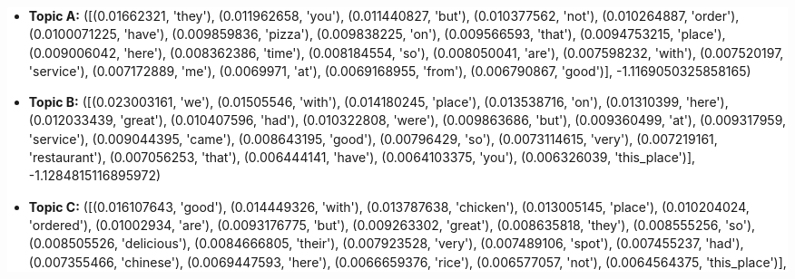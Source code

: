 * **Topic A:** ([(0.01662321, 'they'),
   (0.011962658, 'you'),
   (0.011440827, 'but'),
   (0.010377562, 'not'),
   (0.010264887, 'order'),
   (0.0100071225, 'have'),
   (0.009859836, 'pizza'),
   (0.009838225, 'on'),
   (0.009566593, 'that'),
   (0.0094753215, 'place'),
   (0.009006042, 'here'),
   (0.008362386, 'time'),
   (0.008184554, 'so'),
   (0.008050041, 'are'),
   (0.007598232, 'with'),
   (0.007520197, 'service'),
   (0.007172889, 'me'),
   (0.0069971, 'at'),
   (0.0069168955, 'from'),
   (0.006790867, 'good')],
  -1.1169050325858165)

* **Topic B:** ([(0.023003161, 'we'),
   (0.01505546, 'with'),
   (0.014180245, 'place'),
   (0.013538716, 'on'),
   (0.01310399, 'here'),
   (0.012033439, 'great'),
   (0.010407596, 'had'),
   (0.010322808, 'were'),
   (0.009863686, 'but'),
   (0.009360499, 'at'),
   (0.009317959, 'service'),
   (0.009044395, 'came'),
   (0.008643195, 'good'),
   (0.00796429, 'so'),
   (0.0073114615, 'very'),
   (0.007219161, 'restaurant'),
   (0.007056253, 'that'),
   (0.006444141, 'have'),
   (0.0064103375, 'you'),
   (0.006326039, 'this_place')],
  -1.1284815116895972)

* **Topic C:** ([(0.016107643, 'good'),
   (0.014449326, 'with'),
   (0.013787638, 'chicken'),
   (0.013005145, 'place'),
   (0.010204024, 'ordered'),
   (0.01002934, 'are'),
   (0.0093176775, 'but'),
   (0.009263302, 'great'),
   (0.008635818, 'they'),
   (0.008555256, 'so'),
   (0.008505526, 'delicious'),
   (0.0084666805, 'their'),
   (0.007923528, 'very'),
   (0.007489106, 'spot'),
   (0.007455237, 'had'),
   (0.007355466, 'chinese'),
   (0.0069447593, 'here'),
   (0.0066659376, 'rice'),
   (0.006577057, 'not'),
   (0.0064564375, 'this_place')],